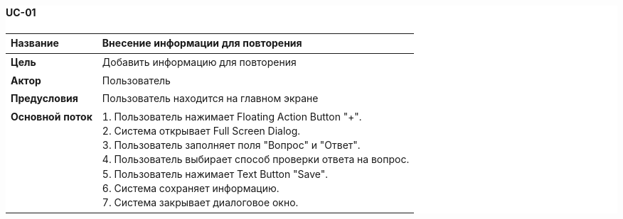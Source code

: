 #### UC-01

| **Название**             | Внесение информации для повторения                                                                                                                                                                                                                                                                                                                                                                                                                                                                                                                                                                                                                                                                                                                                                                                                                                                                                                                                                               |
| :----------------------- | :----------------------------------------------------------------------------------------------------------------------------------------------------------------------------------------------------------------------------------------------------------------------------------------------------------------------------------------------------------------------------------------------------------------------------------------------------------------------------------------------------------------------------------------------------------------------------------------------------------------------------------------------------------------------------------------------------------------------------------------------------------------------------------------------------------------------------------------------------------------------------------------------------------------------------------------------------------------------------------------------- |
| **Цель**                 | Добавить информацию для повторения                                                                                                                                                                                                                                                                                                                                                                                                                                                                                                                                                                                                                                                                                                                                                                                                                                                                                                                                                               |
| **Актор**                | Пользователь                                                                                                                                                                                                                                                                                                                                                                                                                                                                                                                                                                                                                                                                                                                                                                                                                                                                                                                                                                                     |
| **Предусловия**          | Пользователь находится на главном экране                                                                                                                                                                                                                                                                                                                                                                                                                                                                                                                                                                                                                                                                                                                                                                                                                                                                                                                                                         |
| **Основной поток**       | 1. Пользователь нажимает Floating Action Button "+".<br>2. Система открывает Full Screen Dialog.<br>3. Пользователь заполняет поля "Вопрос" и "Ответ".<br>4. Пользователь выбирает способ проверки ответа на вопрос.<br>5. Пользователь нажимает Text Button "Save".<br>6. Система сохраняет информацию.<br>7. Система закрывает диалоговое окно.                                                                                                                                                                                                                                                                                                                                                                                                                                                                                                                                                                                                                                                |